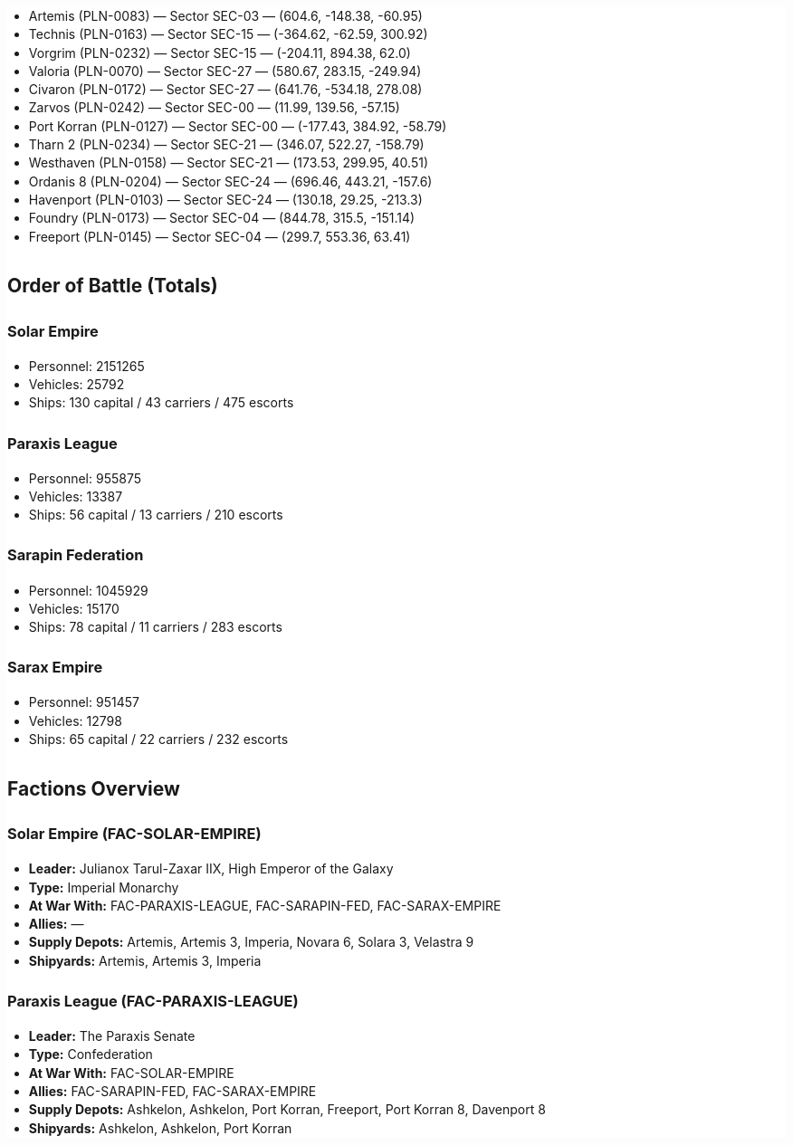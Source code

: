 - Artemis (PLN-0083) — Sector SEC-03 — (604.6, -148.38, -60.95)
- Technis (PLN-0163) — Sector SEC-15 — (-364.62, -62.59, 300.92)
- Vorgrim (PLN-0232) — Sector SEC-15 — (-204.11, 894.38, 62.0)
- Valoria (PLN-0070) — Sector SEC-27 — (580.67, 283.15, -249.94)
- Civaron (PLN-0172) — Sector SEC-27 — (641.76, -534.18, 278.08)
- Zarvos (PLN-0242) — Sector SEC-00 — (11.99, 139.56, -57.15)
- Port Korran (PLN-0127) — Sector SEC-00 — (-177.43, 384.92, -58.79)
- Tharn 2 (PLN-0234) — Sector SEC-21 — (346.07, 522.27, -158.79)
- Westhaven (PLN-0158) — Sector SEC-21 — (173.53, 299.95, 40.51)
- Ordanis 8 (PLN-0204) — Sector SEC-24 — (696.46, 443.21, -157.6)
- Havenport (PLN-0103) — Sector SEC-24 — (130.18, 29.25, -213.3)
- Foundry (PLN-0173) — Sector SEC-04 — (844.78, 315.5, -151.14)
- Freeport (PLN-0145) — Sector SEC-04 — (299.7, 553.36, 63.41)

## Order of Battle (Totals)
### Solar Empire
- Personnel: 2151265  
- Vehicles: 25792  
- Ships: 130 capital / 43 carriers / 475 escorts
### Paraxis League
- Personnel: 955875  
- Vehicles: 13387  
- Ships: 56 capital / 13 carriers / 210 escorts
### Sarapin Federation
- Personnel: 1045929  
- Vehicles: 15170  
- Ships: 78 capital / 11 carriers / 283 escorts
### Sarax Empire
- Personnel: 951457  
- Vehicles: 12798  
- Ships: 65 capital / 22 carriers / 232 escorts

## Factions Overview
### Solar Empire (FAC-SOLAR-EMPIRE)
- **Leader:** Julianox Tarul-Zaxar IIX, High Emperor of the Galaxy  
- **Type:** Imperial Monarchy  
- **At War With:** FAC-PARAXIS-LEAGUE, FAC-SARAPIN-FED, FAC-SARAX-EMPIRE  
- **Allies:** —  
- **Supply Depots:** Artemis, Artemis 3, Imperia, Novara 6, Solara 3, Velastra 9  
- **Shipyards:** Artemis, Artemis 3, Imperia  

### Paraxis League (FAC-PARAXIS-LEAGUE)
- **Leader:** The Paraxis Senate  
- **Type:** Confederation  
- **At War With:** FAC-SOLAR-EMPIRE  
- **Allies:** FAC-SARAPIN-FED, FAC-SARAX-EMPIRE  
- **Supply Depots:** Ashkelon, Ashkelon, Port Korran, Freeport, Port Korran 8, Davenport 8  
- **Shipyards:** Ashkelon, Ashkelon, Port Korran  
